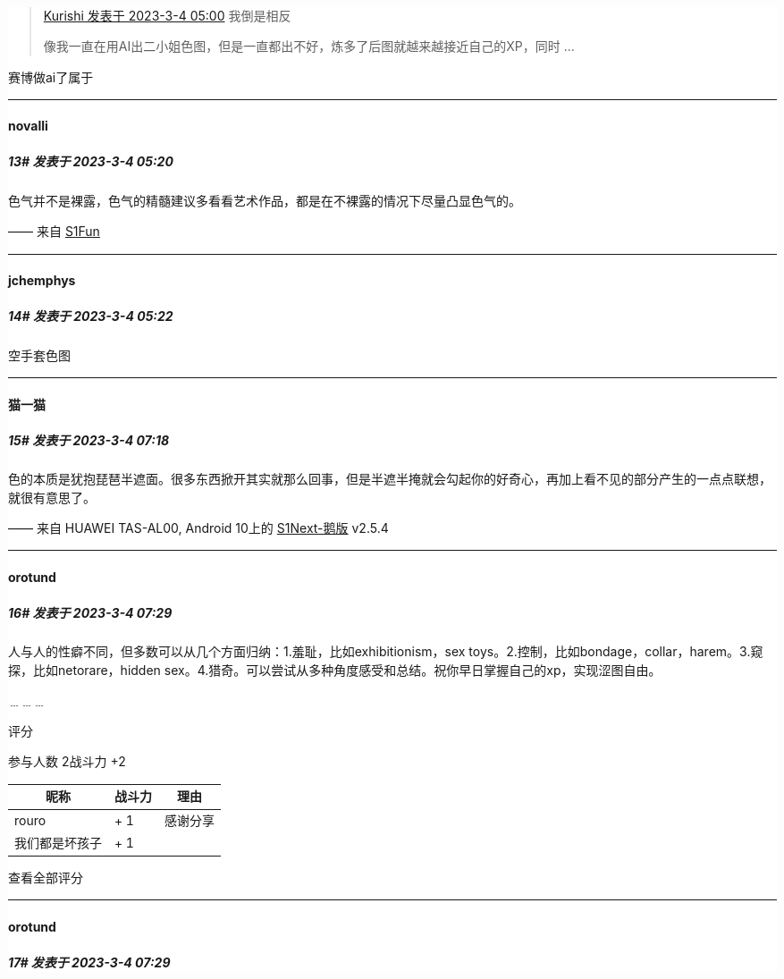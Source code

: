 <blockquote><a href="httphttps://bbs.saraba1st.com/2b/forum.php?mod=redirect&amp;goto=findpost&amp;pid=59959666&amp;ptid=2122394" target="_blank">Kurishi 发表于 2023-3-4 05:00</a>
我倒是相反

像我一直在用AI出二小姐色图，但是一直都出不好，炼多了后图就越来越接近自己的XP，同时 ...</blockquote>
赛博做ai了属于

*****

####  novalli  
##### 13#       发表于 2023-3-4 05:20

色气并不是裸露，色气的精髓建议多看看艺术作品，都是在不裸露的情况下尽量凸显色气的。

—— 来自 [S1Fun](https://s1fun.koalcat.com)

*****

####  jchemphys  
##### 14#       发表于 2023-3-4 05:22

空手套色图

*****

####  猫一猫  
##### 15#       发表于 2023-3-4 07:18

色的本质是犹抱琵琶半遮面。很多东西掀开其实就那么回事，但是半遮半掩就会勾起你的好奇心，再加上看不见的部分产生的一点点联想，就很有意思了。

—— 来自 HUAWEI TAS-AL00, Android 10上的 [S1Next-鹅版](https://github.com/ykrank/S1-Next/releases) v2.5.4

*****

####  orotund  
##### 16#       发表于 2023-3-4 07:29

人与人的性癖不同，但多数可以从几个方面归纳：1.羞耻，比如exhibitionism，sex toys。2.控制，比如bondage，collar，harem。3.窥探，比如netorare，hidden sex。4.猎奇。可以尝试从多种角度感受和总结。祝你早日掌握自己的xp，实现涩图自由。

﹍﹍﹍

评分

 参与人数 2战斗力 +2

|昵称|战斗力|理由|
|----|---|---|
| rouro| + 1|感谢分享|
| 我们都是坏孩子| + 1||

查看全部评分

*****

####  orotund  
##### 17#       发表于 2023-3-4 07:29

